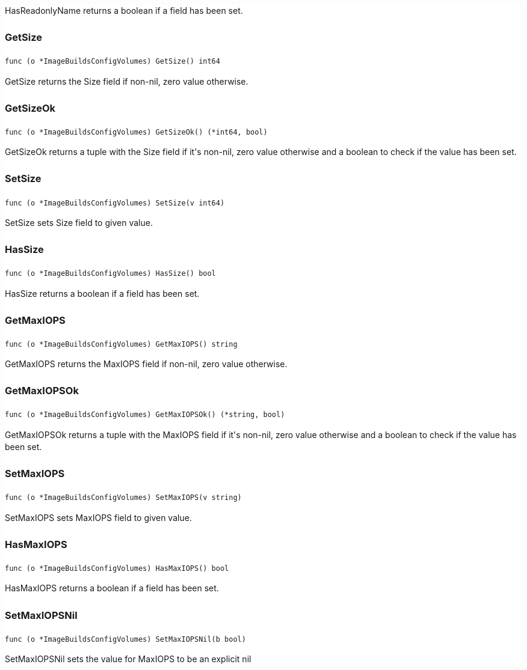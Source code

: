 HasReadonlyName returns a boolean if a field has been set.

### GetSize

`func (o *ImageBuildsConfigVolumes) GetSize() int64`

GetSize returns the Size field if non-nil, zero value otherwise.

### GetSizeOk

`func (o *ImageBuildsConfigVolumes) GetSizeOk() (*int64, bool)`

GetSizeOk returns a tuple with the Size field if it's non-nil, zero value otherwise
and a boolean to check if the value has been set.

### SetSize

`func (o *ImageBuildsConfigVolumes) SetSize(v int64)`

SetSize sets Size field to given value.

### HasSize

`func (o *ImageBuildsConfigVolumes) HasSize() bool`

HasSize returns a boolean if a field has been set.

### GetMaxIOPS

`func (o *ImageBuildsConfigVolumes) GetMaxIOPS() string`

GetMaxIOPS returns the MaxIOPS field if non-nil, zero value otherwise.

### GetMaxIOPSOk

`func (o *ImageBuildsConfigVolumes) GetMaxIOPSOk() (*string, bool)`

GetMaxIOPSOk returns a tuple with the MaxIOPS field if it's non-nil, zero value otherwise
and a boolean to check if the value has been set.

### SetMaxIOPS

`func (o *ImageBuildsConfigVolumes) SetMaxIOPS(v string)`

SetMaxIOPS sets MaxIOPS field to given value.

### HasMaxIOPS

`func (o *ImageBuildsConfigVolumes) HasMaxIOPS() bool`

HasMaxIOPS returns a boolean if a field has been set.

### SetMaxIOPSNil

`func (o *ImageBuildsConfigVolumes) SetMaxIOPSNil(b bool)`

 SetMaxIOPSNil sets the value for MaxIOPS to be an explicit nil
